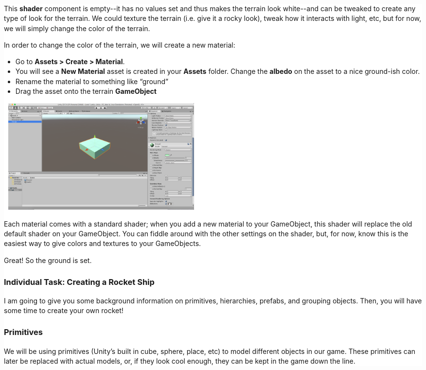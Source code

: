 
This **shader** component is empty--it has no values set and thus makes the terrain look white--and can be tweaked to create any type of look for the terrain. We could texture the terrain (i.e. give it a rocky look), tweak how it interacts with light, etc, but for now, we will simply change the color of the terrain.

In order to change the color of the terrain, we will create a new material:
  - Go to **Assets > Create > Material**. 
  - You will see a **New Material** asset is created in your **Assets** folder. Change the **albedo** on the asset to a nice ground-ish color.
  - Rename the material to something like “ground” 
  - Drag the asset onto the terrain **GameObject** 

   <img src="https://github.com/sdhanson/vrsc-f18/blob/master/lesson-1/images/material.png" width="400" height="219">


Each material comes with a standard shader; when you add a new material to your GameObject, this shader will replace the old default shader on your GameObject. You can fiddle around with the other settings on the shader, but, for now, know this is the easiest way to give colors and textures to your GameObjects.

Great! So the ground is set.

### Individual Task: Creating a Rocket Ship
I am going to give you some background information on primitives, hierarchies, prefabs, and grouping objects. Then, you will have some time to create your own rocket!

### Primitives
We will be using primitives (Unity’s built in cube, sphere, place, etc) to model different objects in our game. These primitives can later be replaced with actual models, or, if they look cool enough, they can be kept in the game down the line.
